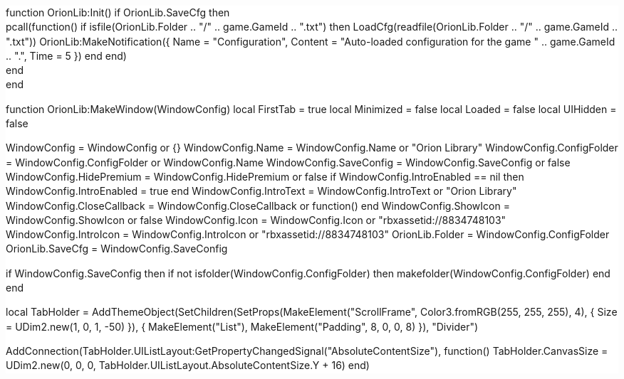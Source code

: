 function OrionLib:Init()
  if OrionLib.SaveCfg then	
    pcall(function()
      if isfile(OrionLib.Folder .. "/" .. game.GameId .. ".txt") then
        LoadCfg(readfile(OrionLib.Folder .. "/" .. game.GameId .. ".txt"))
        OrionLib:MakeNotification({
          Name = "Configuration",
          Content = "Auto-loaded configuration for the game " .. game.GameId .. ".",
          Time = 5
        })
      end
    end)		
  end	
end	

function OrionLib:MakeWindow(WindowConfig)
  local FirstTab = true
  local Minimized = false
  local Loaded = false
  local UIHidden = false

  WindowConfig = WindowConfig or {}
  WindowConfig.Name = WindowConfig.Name or "Orion Library"
  WindowConfig.ConfigFolder = WindowConfig.ConfigFolder or WindowConfig.Name
  WindowConfig.SaveConfig = WindowConfig.SaveConfig or false
  WindowConfig.HidePremium = WindowConfig.HidePremium or false
  if WindowConfig.IntroEnabled == nil then
    WindowConfig.IntroEnabled = true
  end
  WindowConfig.IntroText = WindowConfig.IntroText or "Orion Library"
  WindowConfig.CloseCallback = WindowConfig.CloseCallback or function() end
  WindowConfig.ShowIcon = WindowConfig.ShowIcon or false
  WindowConfig.Icon = WindowConfig.Icon or "rbxassetid://8834748103"
  WindowConfig.IntroIcon = WindowConfig.IntroIcon or "rbxassetid://8834748103"
  OrionLib.Folder = WindowConfig.ConfigFolder
  OrionLib.SaveCfg = WindowConfig.SaveConfig

  if WindowConfig.SaveConfig then
    if not isfolder(WindowConfig.ConfigFolder) then
      makefolder(WindowConfig.ConfigFolder)
    end	
  end

  local TabHolder = AddThemeObject(SetChildren(SetProps(MakeElement("ScrollFrame", Color3.fromRGB(255, 255, 255), 4), {
    Size = UDim2.new(1, 0, 1, -50)
  }), {
    MakeElement("List"),
    MakeElement("Padding", 8, 0, 0, 8)
  }), "Divider")

  AddConnection(TabHolder.UIListLayout:GetPropertyChangedSignal("AbsoluteContentSize"), function()
    TabHolder.CanvasSize = UDim2.new(0, 0, 0, TabHolder.UIListLayout.AbsoluteContentSize.Y + 16)
  end)
